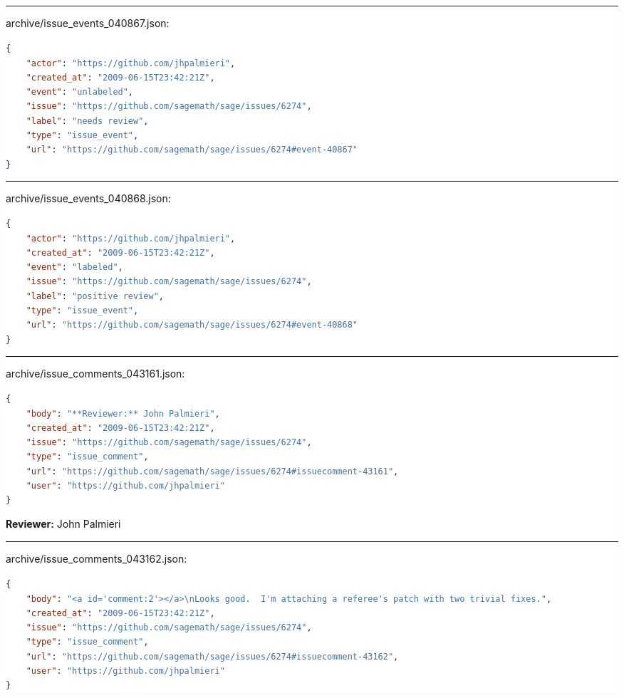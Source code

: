 


---

archive/issue_events_040867.json:
```json
{
    "actor": "https://github.com/jhpalmieri",
    "created_at": "2009-06-15T23:42:21Z",
    "event": "unlabeled",
    "issue": "https://github.com/sagemath/sage/issues/6274",
    "label": "needs review",
    "type": "issue_event",
    "url": "https://github.com/sagemath/sage/issues/6274#event-40867"
}
```



---

archive/issue_events_040868.json:
```json
{
    "actor": "https://github.com/jhpalmieri",
    "created_at": "2009-06-15T23:42:21Z",
    "event": "labeled",
    "issue": "https://github.com/sagemath/sage/issues/6274",
    "label": "positive review",
    "type": "issue_event",
    "url": "https://github.com/sagemath/sage/issues/6274#event-40868"
}
```



---

archive/issue_comments_043161.json:
```json
{
    "body": "**Reviewer:** John Palmieri",
    "created_at": "2009-06-15T23:42:21Z",
    "issue": "https://github.com/sagemath/sage/issues/6274",
    "type": "issue_comment",
    "url": "https://github.com/sagemath/sage/issues/6274#issuecomment-43161",
    "user": "https://github.com/jhpalmieri"
}
```

**Reviewer:** John Palmieri



---

archive/issue_comments_043162.json:
```json
{
    "body": "<a id='comment:2'></a>\nLooks good.  I'm attaching a referee's patch with two trivial fixes.",
    "created_at": "2009-06-15T23:42:21Z",
    "issue": "https://github.com/sagemath/sage/issues/6274",
    "type": "issue_comment",
    "url": "https://github.com/sagemath/sage/issues/6274#issuecomment-43162",
    "user": "https://github.com/jhpalmieri"
}
```
